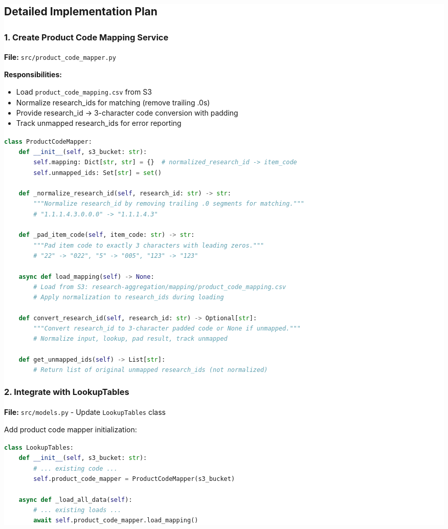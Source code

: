 ## Detailed Implementation Plan

### 1. Create Product Code Mapping Service

**File:** `src/product_code_mapper.py`

**Responsibilities:**
- Load `product_code_mapping.csv` from S3
- Normalize research_ids for matching (remove trailing .0s)
- Provide research_id → 3-character code conversion with padding
- Track unmapped research_ids for error reporting

```python
class ProductCodeMapper:
    def __init__(self, s3_bucket: str):
        self.mapping: Dict[str, str] = {}  # normalized_research_id -> item_code
        self.unmapped_ids: Set[str] = set()
        
    def _normalize_research_id(self, research_id: str) -> str:
        """Normalize research_id by removing trailing .0 segments for matching."""
        # "1.1.1.4.3.0.0.0" -> "1.1.1.4.3"
        
    def _pad_item_code(self, item_code: str) -> str:
        """Pad item code to exactly 3 characters with leading zeros."""
        # "22" -> "022", "5" -> "005", "123" -> "123"
        
    async def load_mapping(self) -> None:
        # Load from S3: research-aggregation/mapping/product_code_mapping.csv
        # Apply normalization to research_ids during loading
        
    def convert_research_id(self, research_id: str) -> Optional[str]:
        """Convert research_id to 3-character padded code or None if unmapped."""
        # Normalize input, lookup, pad result, track unmapped
        
    def get_unmapped_ids(self) -> List[str]:
        # Return list of original unmapped research_ids (not normalized)
```

### 2. Integrate with LookupTables

**File:** `src/models.py` - Update `LookupTables` class

Add product code mapper initialization:
```python
class LookupTables:
    def __init__(self, s3_bucket: str):
        # ... existing code ...
        self.product_code_mapper = ProductCodeMapper(s3_bucket)
        
    async def _load_all_data(self):
        # ... existing loads ...
        await self.product_code_mapper.load_mapping()
```
